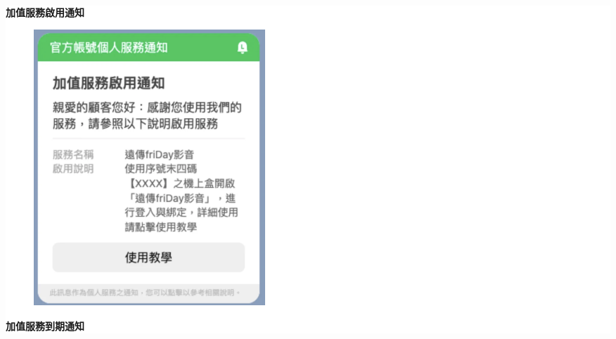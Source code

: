 **加值服務啟用通知**

<figure><img src="../../.gitbook/assets/image (431).png" alt="" width="329"><figcaption></figcaption></figure>

**加值服務到期通知**
